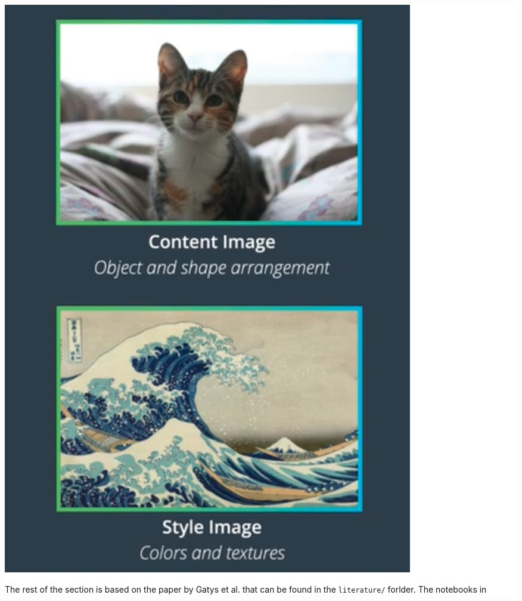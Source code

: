 ![Style Transfer: Content and style images](./pics/style_transfer.png)

The rest of the section is based on the paper by Gatys et al. that can be found in the `literature/` forlder. The notebooks in 
